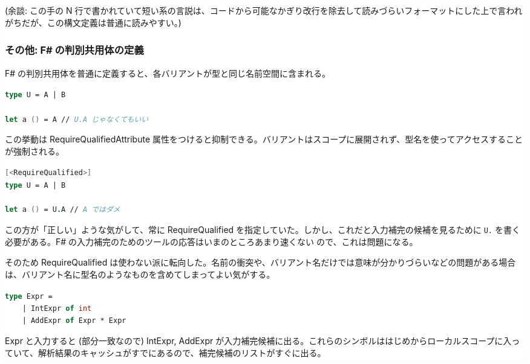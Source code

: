 (余談: この手の N 行で書かれていて短い系の言説は、コードから可能なかぎり改行を除去して読みづらいフォーマットにした上で言われがちだが、この構文定義は普通に読みやすい。)

### その他: F# の判別共用体の定義

F# の判別共用体を普通に定義すると、各バリアントが型と同じ名前空間に含まれる。

```fs
type U = A | B

let a () = A // U.A じゃなくてもいい
```

この挙動は RequireQualifiedAttribute 属性をつけると抑制できる。バリアントはスコープに展開されず、型名を使ってアクセスすることが強制される。

```fs
[<RequireQualified>]
type U = A | B

let a () = U.A // A ではダメ
```

この方が「正しい」ような気がして、常に RequireQualified を指定していた。しかし、これだと入力補完の候補を見るために `U.` を書く必要がある。F# の入力補完のためのツールの応答はいまのところあまり速くない ので、これは問題になる。

そのため RequireQualified は使わない派に転向した。名前の衝突や、バリアント名だけでは意味が分かりづらいなどの問題がある場合は、バリアント名に型名のようなものを含めてしまってよい気がする。

```fs
type Expr =
    | IntExpr of int
    | AddExpr of Expr * Expr
```

Expr と入力すると (部分一致なので) IntExpr, AddExpr が入力補完候補に出る。これらのシンボルははじめからローカルスコープに入っていて、解析結果のキャッシュがすでにあるので、補完候補のリストがすぐに出る。
